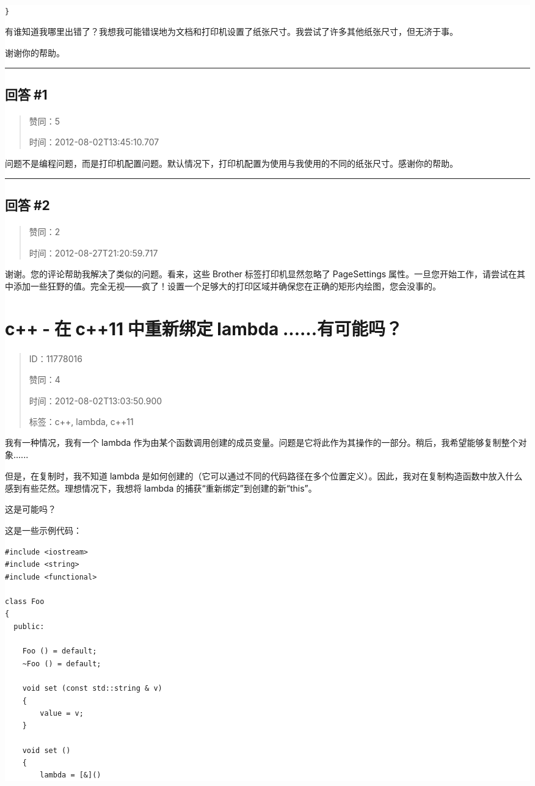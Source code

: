 ```
} 
```

有谁知道我哪里出错了？我想我可能错误地为文档和打印机设置了纸张尺寸。我尝试了许多其他纸张尺寸，但无济于事。

谢谢你的帮助。

* * *

## 回答 #1

> 赞同：5
> 
> 时间：2012-08-02T13:45:10.707

问题不是编程问题，而是打印机配置问题。默认情况下，打印机配置为使用与我使用的不同的纸张尺寸。感谢你的帮助。

* * *

## 回答 #2

> 赞同：2
> 
> 时间：2012-08-27T21:20:59.717

谢谢。您的评论帮助我解决了类似的问题。看来，这些 Brother 标签打印机显然忽略了 PageSettings 属性。一旦您开始工作，请尝试在其中添加一些狂野的值。完全无视——疯了！设置一个足够大的打印区域并确保您在正确的矩形内绘图，您会没事的。

# c++ - 在 c++11 中重新绑定 lambda ......有可能吗？

> ID：11778016
> 
> 赞同：4
> 
> 时间：2012-08-02T13:03:50.900
> 
> 标签：c++, lambda, c++11

我有一种情况，我有一个 lambda 作为由某个函数调用创建的成员变量。问题是它将此作为其操作的一部分。稍后，我希望能够复制整个对象......

但是，在复制时，我不知道 lambda 是如何创建的（它可以通过不同的代码路径在多个位置定义）。因此，我对在复制构造函数中放入什么感到有些茫然。理想情况下，我想将 lambda 的捕获“重新绑定”到创建的新“this”。

这是可能吗？

这是一些示例代码：

```
#include <iostream>
#include <string>
#include <functional>

class Foo
{
  public:

    Foo () = default;
    ~Foo () = default;

    void set (const std::string & v)
    {
        value = v;
    }

    void set ()
    {
        lambda = [&]()
```